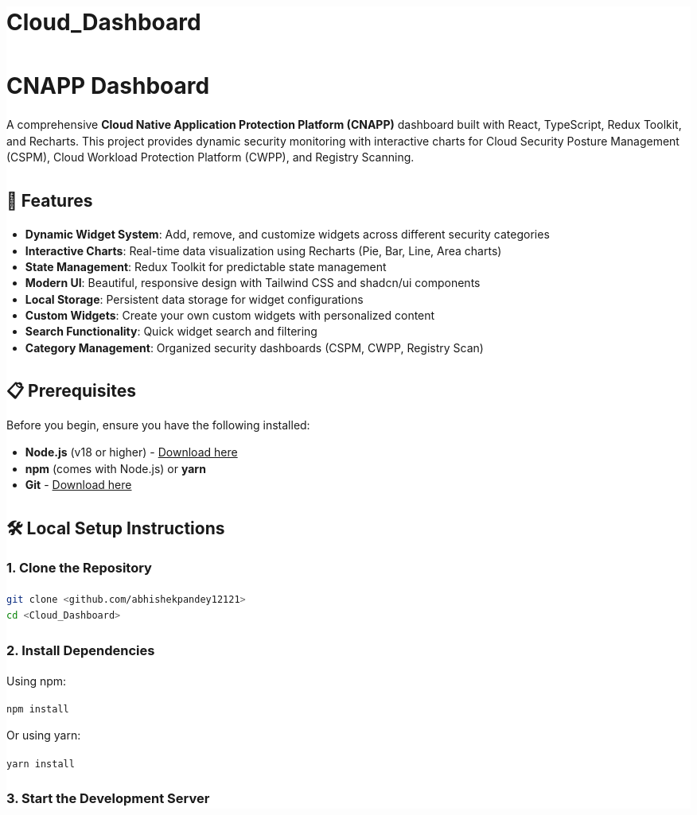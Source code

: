 # Cloud_Dashboard
# CNAPP Dashboard

A comprehensive **Cloud Native Application Protection Platform (CNAPP)** dashboard built with React, TypeScript, Redux Toolkit, and Recharts. This project provides dynamic security monitoring with interactive charts for Cloud Security Posture Management (CSPM), Cloud Workload Protection Platform (CWPP), and Registry Scanning.

## 🚀 Features

- **Dynamic Widget System**: Add, remove, and customize widgets across different security categories
- **Interactive Charts**: Real-time data visualization using Recharts (Pie, Bar, Line, Area charts)
- **State Management**: Redux Toolkit for predictable state management
- **Modern UI**: Beautiful, responsive design with Tailwind CSS and shadcn/ui components
- **Local Storage**: Persistent data storage for widget configurations
- **Custom Widgets**: Create your own custom widgets with personalized content
- **Search Functionality**: Quick widget search and filtering
- **Category Management**: Organized security dashboards (CSPM, CWPP, Registry Scan)

## 📋 Prerequisites

Before you begin, ensure you have the following installed:

- **Node.js** (v18 or higher) - [Download here](https://nodejs.org/)
- **npm** (comes with Node.js) or **yarn**
- **Git** - [Download here](https://git-scm.com/)

## 🛠️ Local Setup Instructions

### 1. Clone the Repository

```bash
git clone <github.com/abhishekpandey12121>
cd <Cloud_Dashboard>
```

### 2. Install Dependencies

Using npm:
```bash
npm install
```

Or using yarn:
```bash
yarn install
```

### 3. Start the Development Server
